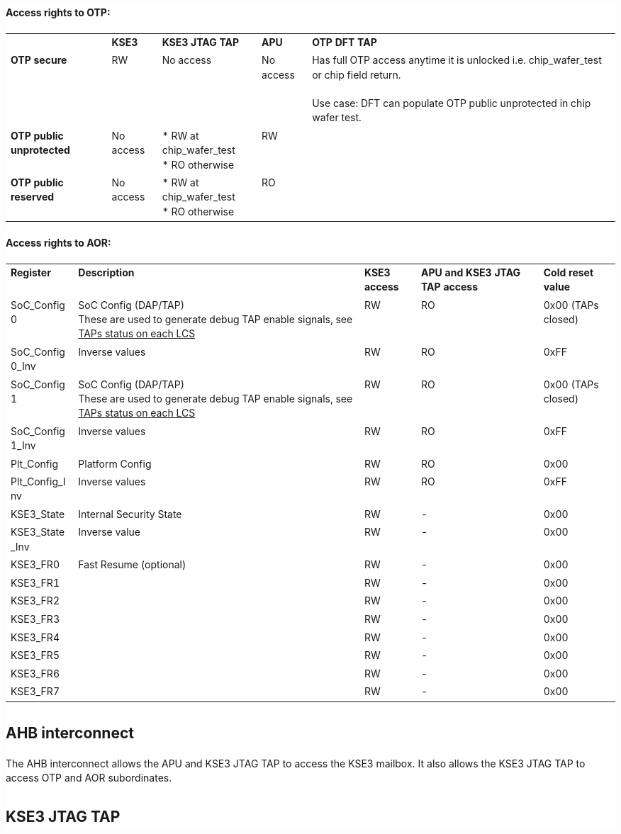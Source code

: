 #### **Access rights to OTP**:

|     |     |     |     |     |
| --- | --- | --- | --- | --- |
|     | **KSE3** | **KSE3 JTAG TAP** | **APU** | **OTP DFT TAP** |
| **OTP secure** | RW  | No access | No access | Has full OTP access anytime it is unlocked i.e. chip_wafer_test or chip field return.<br><br>Use case: DFT can populate OTP public unprotected in chip wafer test. |
| **OTP public unprotected** | No access | *   RW at chip_wafer_test<br>*   RO otherwise | RW  |
| **OTP public reserved** | No access | *   RW at chip_wafer_test<br>*   RO otherwise | RO  |

#### **Access rights to AOR**:

|     |     |     |     |     |
| --- | --- | --- | --- | --- |
| **Register** | **Description** | **KSE3 access** | **APU and KSE3 JTAG TAP access** | **Cold reset value** |
| SoC_Config0 | SoC Config (DAP/TAP) <br>These are used to generate debug TAP enable signals, see [TAPs status on each LCS](#taps-status-on-each-lcs) | RW  | RO  | 0x00 (TAPs closed) |
| SoC_Config0_Inv | Inverse values | RW  | RO  | 0xFF |
| SoC_Config1 | SoC Config (DAP/TAP) <br>These are used to generate debug TAP enable signals, see [TAPs status on each LCS](#taps-status-on-each-lcs) | RW  | RO  | 0x00 (TAPs closed) |
| SoC_Config1_Inv | Inverse values | RW  | RO  | 0xFF |
| Plt_Config | Platform Config | RW  | RO  | 0x00 |
| Plt_Config_Inv | Inverse values | RW  | RO  | 0xFF |
| KSE3_State | Internal Security State | RW  | \-  | 0x00 |
| KSE3_State_Inv | Inverse value | RW  | \-  | 0x00 |
| KSE3_FR0 | Fast Resume (optional) | RW  | \-  | 0x00 |
| KSE3_FR1 |     | RW  | \-  | 0x00 |
| KSE3_FR2 |     | RW  | \-  | 0x00 |
| KSE3_FR3 |     | RW  | \-  | 0x00 |
| KSE3_FR4 |     | RW  | \-  | 0x00 |
| KSE3_FR5 |     | RW  | \-  | 0x00 |
| KSE3_FR6 |     | RW  | \-  | 0x00 |
| KSE3_FR7 |     | RW  | \-  | 0x00 |

## AHB interconnect

The AHB interconnect allows the APU and KSE3 JTAG TAP to access the KSE3 mailbox. It also allows the KSE3 JTAG TAP to access OTP and AOR subordinates.

## KSE3 JTAG TAP
